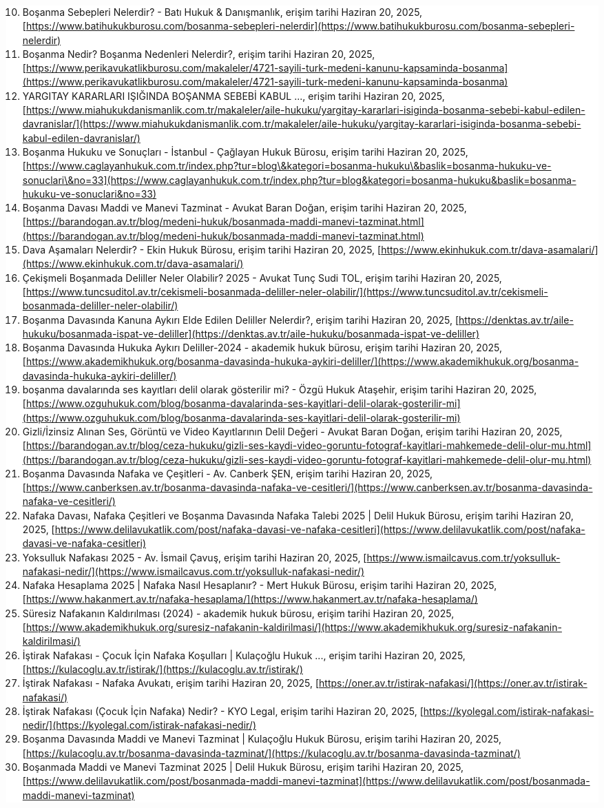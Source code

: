 10. Boşanma Sebepleri Nelerdir? \- Batı Hukuk & Danışmanlık, erişim tarihi Haziran 20, 2025, [https://www.batihukukburosu.com/bosanma-sebepleri-nelerdir](https://www.batihukukburosu.com/bosanma-sebepleri-nelerdir)  
11. Boşanma Nedir? Boşanma Nedenleri Nelerdir?, erişim tarihi Haziran 20, 2025, [https://www.perikavukatlikburosu.com/makaleler/4721-sayili-turk-medeni-kanunu-kapsaminda-bosanma](https://www.perikavukatlikburosu.com/makaleler/4721-sayili-turk-medeni-kanunu-kapsaminda-bosanma)  
12. YARGITAY KARARLARI IŞIĞINDA BOŞANMA SEBEBİ KABUL ..., erişim tarihi Haziran 20, 2025, [https://www.miahukukdanismanlik.com.tr/makaleler/aile-hukuku/yargitay-kararlari-isiginda-bosanma-sebebi-kabul-edilen-davranislar/](https://www.miahukukdanismanlik.com.tr/makaleler/aile-hukuku/yargitay-kararlari-isiginda-bosanma-sebebi-kabul-edilen-davranislar/)  
13. Boşanma Hukuku ve Sonuçları \- İstanbul \- Çağlayan Hukuk Bürosu, erişim tarihi Haziran 20, 2025, [https://www.caglayanhukuk.com.tr/index.php?tur=blog\&kategori=bosanma-hukuku\&baslik=bosanma-hukuku-ve-sonuclari\&no=33](https://www.caglayanhukuk.com.tr/index.php?tur=blog&kategori=bosanma-hukuku&baslik=bosanma-hukuku-ve-sonuclari&no=33)  
14. Boşanma Davası Maddi ve Manevi Tazminat \- Avukat Baran Doğan, erişim tarihi Haziran 20, 2025, [https://barandogan.av.tr/blog/medeni-hukuk/bosanmada-maddi-manevi-tazminat.html](https://barandogan.av.tr/blog/medeni-hukuk/bosanmada-maddi-manevi-tazminat.html)  
15. Dava Aşamaları Nelerdir? \- Ekin Hukuk Bürosu, erişim tarihi Haziran 20, 2025, [https://www.ekinhukuk.com.tr/dava-asamalari/](https://www.ekinhukuk.com.tr/dava-asamalari/)  
16. Çekişmeli Boşanmada Deliller Neler Olabilir? 2025 \- Avukat Tunç Sudi TOL, erişim tarihi Haziran 20, 2025, [https://www.tuncsuditol.av.tr/cekismeli-bosanmada-deliller-neler-olabilir/](https://www.tuncsuditol.av.tr/cekismeli-bosanmada-deliller-neler-olabilir/)  
17. Boşanma Davasında Kanuna Aykırı Elde Edilen Deliller Nelerdir?, erişim tarihi Haziran 20, 2025, [https://denktas.av.tr/aile-hukuku/bosanmada-ispat-ve-deliller](https://denktas.av.tr/aile-hukuku/bosanmada-ispat-ve-deliller)  
18. Boşanma Davasında Hukuka Aykırı Deliller-2024 \- akademik hukuk bürosu, erişim tarihi Haziran 20, 2025, [https://www.akademikhukuk.org/bosanma-davasinda-hukuka-aykiri-deliller/](https://www.akademikhukuk.org/bosanma-davasinda-hukuka-aykiri-deliller/)  
19. boşanma davalarında ses kayıtları delil olarak gösterilir mi? \- Özgü Hukuk Ataşehir, erişim tarihi Haziran 20, 2025, [https://www.ozguhukuk.com/blog/bosanma-davalarinda-ses-kayitlari-delil-olarak-gosterilir-mi](https://www.ozguhukuk.com/blog/bosanma-davalarinda-ses-kayitlari-delil-olarak-gosterilir-mi)  
20. Gizli/İzinsiz Alınan Ses, Görüntü ve Video Kayıtlarının Delil Değeri \- Avukat Baran Doğan, erişim tarihi Haziran 20, 2025, [https://barandogan.av.tr/blog/ceza-hukuku/gizli-ses-kaydi-video-goruntu-fotograf-kayitlari-mahkemede-delil-olur-mu.html](https://barandogan.av.tr/blog/ceza-hukuku/gizli-ses-kaydi-video-goruntu-fotograf-kayitlari-mahkemede-delil-olur-mu.html)  
21. Boşanma Davasında Nafaka ve Çeşitleri \- Av. Canberk ŞEN, erişim tarihi Haziran 20, 2025, [https://www.canberksen.av.tr/bosanma-davasinda-nafaka-ve-cesitleri/](https://www.canberksen.av.tr/bosanma-davasinda-nafaka-ve-cesitleri/)  
22. Nafaka Davası, Nafaka Çeşitleri ve Boşanma Davasında Nafaka Talebi 2025 | Delil Hukuk Bürosu, erişim tarihi Haziran 20, 2025, [https://www.delilavukatlik.com/post/nafaka-davasi-ve-nafaka-cesitleri](https://www.delilavukatlik.com/post/nafaka-davasi-ve-nafaka-cesitleri)  
23. Yoksulluk Nafakası 2025 \- Av. İsmail Çavuş, erişim tarihi Haziran 20, 2025, [https://www.ismailcavus.com.tr/yoksulluk-nafakasi-nedir/](https://www.ismailcavus.com.tr/yoksulluk-nafakasi-nedir/)  
24. Nafaka Hesaplama 2025 | Nafaka Nasıl Hesaplanır? \- Mert Hukuk Bürosu, erişim tarihi Haziran 20, 2025, [https://www.hakanmert.av.tr/nafaka-hesaplama/](https://www.hakanmert.av.tr/nafaka-hesaplama/)  
25. Süresiz Nafakanın Kaldırılması (2024) \- akademik hukuk bürosu, erişim tarihi Haziran 20, 2025, [https://www.akademikhukuk.org/suresiz-nafakanin-kaldirilmasi/](https://www.akademikhukuk.org/suresiz-nafakanin-kaldirilmasi/)  
26. İştirak Nafakası \- Çocuk İçin Nafaka Koşulları | Kulaçoğlu Hukuk ..., erişim tarihi Haziran 20, 2025, [https://kulacoglu.av.tr/istirak/](https://kulacoglu.av.tr/istirak/)  
27. İştirak Nafakası \- Nafaka Avukatı, erişim tarihi Haziran 20, 2025, [https://oner.av.tr/istirak-nafakasi/](https://oner.av.tr/istirak-nafakasi/)  
28. İştirak Nafakası (Çocuk İçin Nafaka) Nedir? \- KYO Legal, erişim tarihi Haziran 20, 2025, [https://kyolegal.com/istirak-nafakasi-nedir/](https://kyolegal.com/istirak-nafakasi-nedir/)  
29. Boşanma Davasında Maddi ve Manevi Tazminat | Kulaçoğlu Hukuk Bürosu, erişim tarihi Haziran 20, 2025, [https://kulacoglu.av.tr/bosanma-davasinda-tazminat/](https://kulacoglu.av.tr/bosanma-davasinda-tazminat/)  
30. Boşanmada Maddi ve Manevi Tazminat 2025 | Delil Hukuk Bürosu, erişim tarihi Haziran 20, 2025, [https://www.delilavukatlik.com/post/bosanmada-maddi-manevi-tazminat](https://www.delilavukatlik.com/post/bosanmada-maddi-manevi-tazminat)  